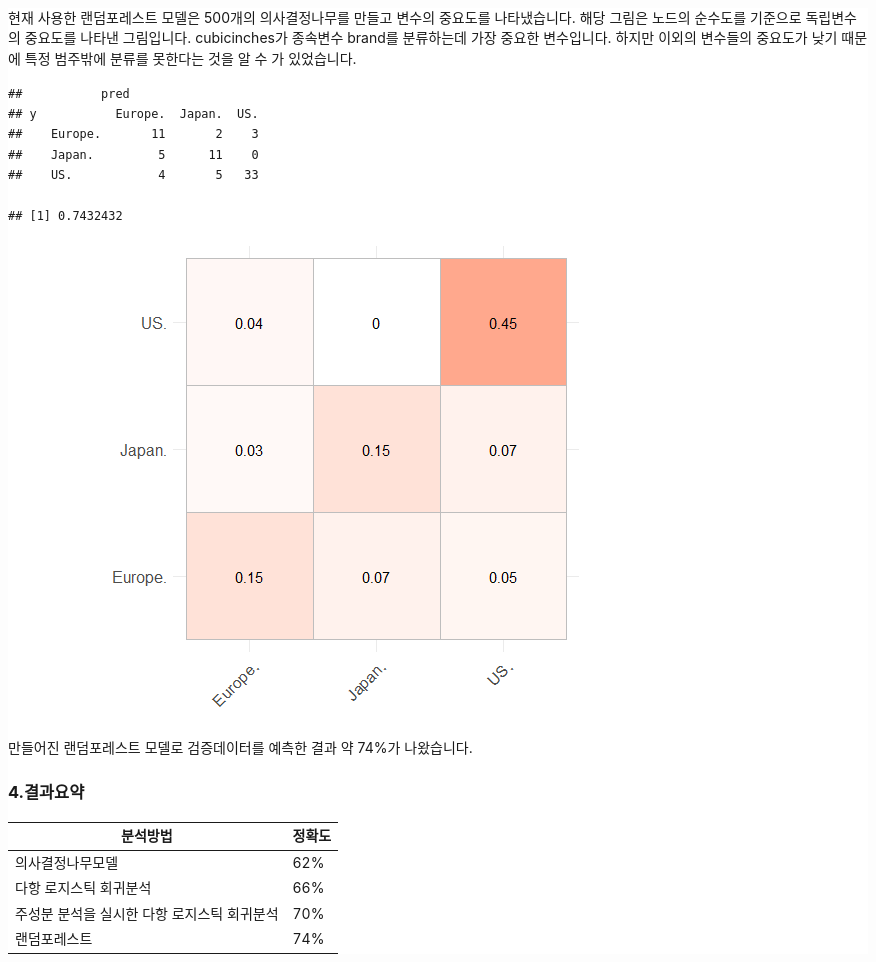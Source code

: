 현재 사용한 랜덤포레스트 모델은 500개의 의사결정나무를 만들고 변수의 중요도를 나타냈습니다. 해당 그림은 노드의 순수도를
기준으로 독립변수의 중요도를 나타낸 그림입니다. cubicinches가 종속변수 brand를 분류하는데 가장 중요한
변수입니다. 하지만 이외의 변수들의 중요도가 낮기 때문에 특정 범주밖에 분류를 못한다는 것을 알 수 가 있었습니다.

    ##           pred
    ## y           Europe.  Japan.  US.
    ##    Europe.       11       2    3
    ##    Japan.         5      11    0
    ##    US.            4       5   33

    ## [1] 0.7432432

![](CRM기말과제_2015211235_박창현RMD_files/figure-gfm/unnamed-chunk-16-1.png)

만들어진 랜덤포레스트 모델로 검증데이터를 예측한 결과 약 74%가 나왔습니다.

### 4.결과요약

| 분석방법                     | 정확도 |
| ------------------------ | --- |
| 의사결정나무모델                 | 62% |
| 다항 로지스틱 회귀분석             | 66% |
| 주성분 분석을 실시한 다항 로지스틱 회귀분석 | 70% |
| 랜덤포레스트                   | 74% |
